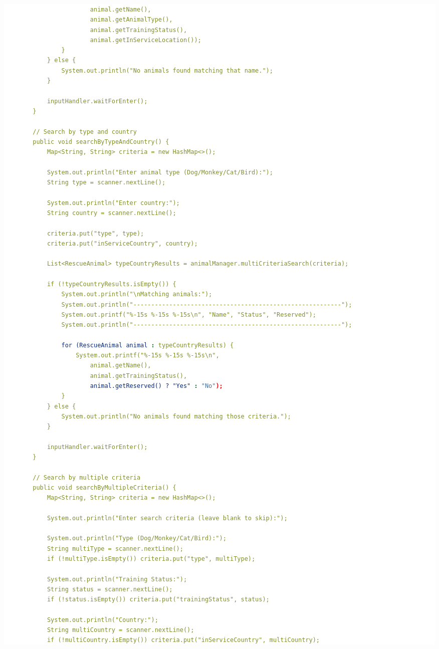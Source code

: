 ```yaml
                        animal.getName(), 
                        animal.getAnimalType(), 
                        animal.getTrainingStatus(), 
                        animal.getInServiceLocation());
                }
            } else {
                System.out.println("No animals found matching that name.");
            }
            
            inputHandler.waitForEnter();
        }
        
        // Search by type and country
        public void searchByTypeAndCountry() {
            Map<String, String> criteria = new HashMap<>();
            
            System.out.println("Enter animal type (Dog/Monkey/Cat/Bird):");
            String type = scanner.nextLine();
            
            System.out.println("Enter country:");
            String country = scanner.nextLine();
            
            criteria.put("type", type);
            criteria.put("inServiceCountry", country);
            
            List<RescueAnimal> typeCountryResults = animalManager.multiCriteriaSearch(criteria);
            
            if (!typeCountryResults.isEmpty()) {
                System.out.println("\nMatching animals:");
                System.out.println("----------------------------------------------------------");
                System.out.printf("%-15s %-15s %-15s\n", "Name", "Status", "Reserved");
                System.out.println("----------------------------------------------------------");
                
                for (RescueAnimal animal : typeCountryResults) {
                    System.out.printf("%-15s %-15s %-15s\n", 
                        animal.getName(), 
                        animal.getTrainingStatus(), 
                        animal.getReserved() ? "Yes" : "No");
                }
            } else {
                System.out.println("No animals found matching those criteria.");
            }
            
            inputHandler.waitForEnter();
        }
        
        // Search by multiple criteria
        public void searchByMultipleCriteria() {
            Map<String, String> criteria = new HashMap<>();
            
            System.out.println("Enter search criteria (leave blank to skip):");
            
            System.out.println("Type (Dog/Monkey/Cat/Bird):");
            String multiType = scanner.nextLine();
            if (!multiType.isEmpty()) criteria.put("type", multiType);
            
            System.out.println("Training Status:");
            String status = scanner.nextLine();
            if (!status.isEmpty()) criteria.put("trainingStatus", status);
            
            System.out.println("Country:");
            String multiCountry = scanner.nextLine();
            if (!multiCountry.isEmpty()) criteria.put("inServiceCountry", multiCountry);
```